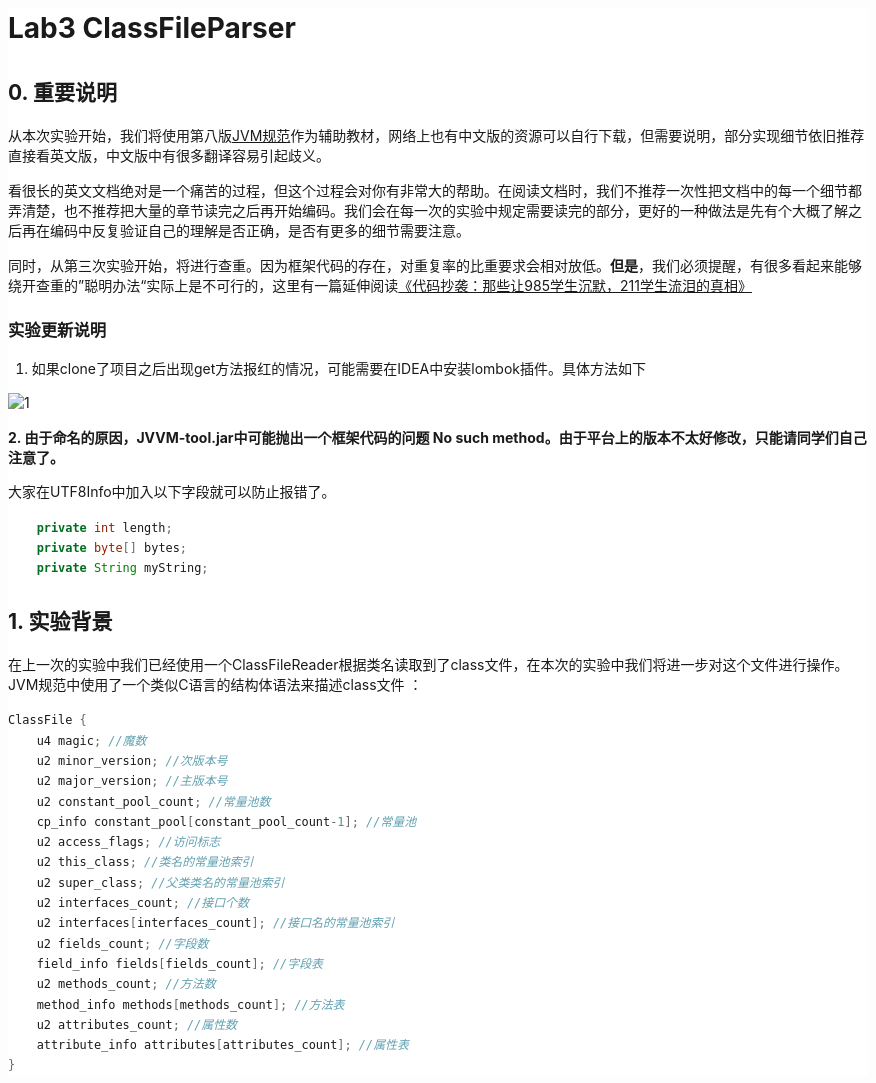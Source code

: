 # Lab3 ClassFileParser

## 0. 重要说明

从本次实验开始，我们将使用第八版[JVM规范](https://docs.oracle.com/javase/specs/jvms/se8/html/index.html)作为辅助教材，网络上也有中文版的资源可以自行下载，但需要说明，部分实现细节依旧推荐直接看英文版，中文版中有很多翻译容易引起歧义。

看很长的英文文档绝对是一个痛苦的过程，但这个过程会对你有非常大的帮助。在阅读文档时，我们不推荐一次性把文档中的每一个细节都弄清楚，也不推荐把大量的章节读完之后再开始编码。我们会在每一次的实验中规定需要读完的部分，更好的一种做法是先有个大概了解之后再在编码中反复验证自己的理解是否正确，是否有更多的细节需要注意。

同时，从第三次实验开始，将进行查重。因为框架代码的存在，对重复率的比重要求会相对放低。**但是**，我们必须提醒，有很多看起来能够绕开查重的”聪明办法“实际上是不可行的，这里有一篇延伸阅读[《代码抄袭：那些让985学生沉默，211学生流泪的真相》](https://zhuanlan.zhihu.com/p/40568346)

### 实验更新说明

1. 如果clone了项目之后出现get方法报红的情况，可能需要在IDEA中安装lombok插件。具体方法如下

![1](D:\seecoder\jvm\JVM作业布置版本\3\03-ClassFileParser\figure\1.png)

**2. 由于命名的原因，JVVM-tool.jar中可能抛出一个框架代码的问题 No such method。由于平台上的版本不太好修改，只能请同学们自己注意了。**

大家在UTF8Info中加入以下字段就可以防止报错了。

```java
    private int length;
    private byte[] bytes;
    private String myString;
```

## 1. 实验背景

在上一次的实验中我们已经使用一个ClassFileReader根据类名读取到了class文件，在本次的实验中我们将进一步对这个文件进行操作。JVM规范中使用了一个类似C语言的结构体语法来描述class文件 ：

```java
ClassFile {
	u4 magic; //魔数
	u2 minor_version; //次版本号
	u2 major_version; //主版本号
	u2 constant_pool_count; //常量池数
 	cp_info constant_pool[constant_pool_count-1]; //常量池
	u2 access_flags; //访问标志
	u2 this_class; //类名的常量池索引
	u2 super_class; //父类类名的常量池索引
	u2 interfaces_count; //接口个数
	u2 interfaces[interfaces_count]; //接口名的常量池索引
	u2 fields_count; //字段数
	field_info fields[fields_count]; //字段表
	u2 methods_count; //方法数
	method_info methods[methods_count]; //方法表
	u2 attributes_count; //属性数
	attribute_info attributes[attributes_count]; //属性表
}
```
